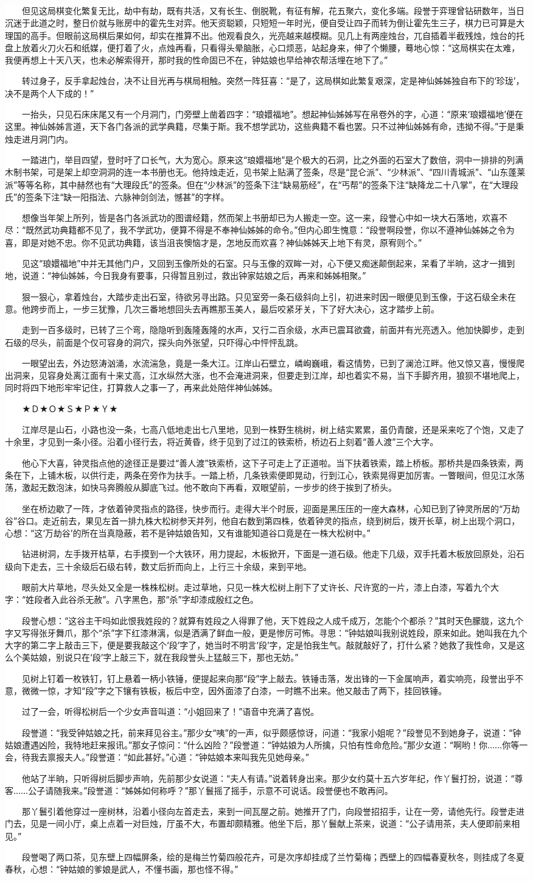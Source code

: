 　　但见这局棋变化繁复无比，劫中有劫，既有共活，又有长生、倒脱靴，有征有解，花五聚六，变化多端。段誉于弈理曾钻研数年，当日沉迷于此道之时，整日价就与账房中的霍先生对弈。他天资聪颖，只短短一年时光，便自受让四子而转为倒让霍先生三子，棋力已可算是大理国的高手。但眼前这局棋后果如何，却实在推算不出。他观看良久，光亮越来越模糊。见几上有两座烛台，兀自插着半截残烛，烛台的托盘上放着火刀火石和纸媒，便打着了火，点烛再看，只看得头晕脑胀，心口烦恶，站起身来，伸了个懒腰，蓦地心惊：“这局棋实在太难，我便再想上十天八天，也未必解索得开，那时我的性命固已不在，钟姑娘也早给神农帮活埋在地下了。”

　　转过身子，反手拿起烛台，决不让目光再与棋局相触。突然一阵狂喜：“是了，这局棋如此繁复艰深，定是神仙姊姊独自布下的‘珍珑’，决不是两个人下成的！”

　　一抬头，只见石床床尾又有一个月洞门，门旁壁上凿着四字：“琅嬛福地”。想起神仙姊姊写在帛卷外的字，心道：“原来‘琅嬛福地’便在这里。神仙姊姊言道，天下各门各派的武学典籍，尽集于斯。我不想学武功，这些典籍不看也罢。只不过神仙姊姊有命，违拗不得。”于是秉烛走进月洞门内。

　　一踏进门，举目四望，登时吁了口长气，大为宽心。原来这“琅嬛福地”是个极大的石洞，比之外面的石室大了数倍，洞中一排排的列满木制书架，可是架上却空洞洞的连一本书册也无。他持烛走近，见书架上贴满了签条，尽是“昆仑派”、“少林派”、“四川青城派”、“山东蓬莱派”等等名称，其中赫然也有“大理段氏”的签条。但在“少林派”的签条下注“缺易筋经”，在“丐帮”的签条下注“缺降龙二十八掌”，在“大理段氏”的签条下注“缺一阳指法、六脉神剑剑法，憾甚”的字样。

　　想像当年架上所列，皆是各门各派武功的图谱经籍，然而架上书册却已为人搬走一空。这一来，段誉心中如一块大石落地，欢喜不尽：“既然武功典籍都不见了，我不学武功，便算不得是不奉神仙姊姊的命令。”但内心即生愧意：“段誉啊段誉，你以不遵神仙姊姊之令为喜，即是对她不忠。你不见武功典籍，该当沮丧懊恼才是，怎地反而欢喜？神仙姊姊天上地下有灵，原宥则个。”

　　见这“琅嬛福地”中并无其他门户，又回到玉像所处的石室。只与玉像的双眸一对，心下便又痴迷颠倒起来，呆看了半晌，这才一揖到地，说道：“神仙姊姊，今日我身有要事，只得暂且别过，救出钟家姑娘之后，再来和姊姊相聚。”

　　狠一狠心，拿着烛台，大踏步走出石室，待欲另寻出路。只见室旁一条石级斜向上引，初进来时因一眼便见到玉像，于这石级全未在意。他跨步而上，一步三犹豫，几次三番地想回头去再瞧那玉美人，最后咬紧牙关，下了好大决心，这才踏步上前。

　　走到一百多级时，已转了三个弯，隐隐听到轰隆轰隆的水声，又行二百余级，水声已震耳欲聋，前面并有光亮透入。他加快脚步，走到石级的尽头，前面是个仅可容身的洞穴，探头向外张望，只吓得心中怦怦乱跳。

　　一眼望出去，外边怒涛汹涌，水流湍急，竟是一条大江。江岸山石壁立，嶙峋巍峨，看这情势，已到了澜沧江畔。他又惊又喜，慢慢爬出洞来，见容身处离江面有十来丈高，江水纵然大涨，也不会淹进洞来，但要走到江岸，却也着实不易，当下手脚齐用，狼狈不堪地爬上，同时将四下地形牢牢记住，打算救人之事一了，再来此处陪伴神仙姊姊。

　　★Ｄ★Ｏ★Ｓ★Ｐ★Ｙ★

　　江岸尽是山石，小路也没一条，七高八低地走出七八里地，见到一株野生桃树，树上结实累累，虽仍青酸，还是采来吃了个饱，又走了十余里，才见到一条小径。沿着小径行去，将近黄昏，终于见到了过江的铁索桥，桥边石上刻着“善人渡”三个大字。

　　他心下大喜，钟灵指点他的途径正是要过“善人渡”铁索桥，这下子可走上了正道啦。当下扶着铁索，踏上桥板。那桥共是四条铁索，两条在下，上铺木板，以供行走，两条在旁作为扶手。一踏上桥，几条铁索便即晃动，行到江心，铁索晃得更加厉害。一瞥眼间，但见江水荡荡，激起无数泡沫，如快马奔腾般从脚底飞过。他不敢向下再看，双眼望前，一步步的终于挨到了桥头。

　　坐在桥边歇了一阵，才依着钟灵指点的路径，快步而行。走得大半个时辰，迎面是黑压压的一座大森林，心知已到了钟灵所居的“万劫谷”谷口。走近前去，果见左首一排九株大松树参天并列，他自右数到第四株，依着钟灵的指点，绕到树后，拨开长草，树上出现个洞口，心想：“这‘万劫谷’的所在当真隐蔽，若不是钟姑娘告知，又有谁能知道谷口竟是在一株大松树中。”

　　钻进树洞，左手拨开枯草，右手摸到一个大铁环，用力提起，木板掀开，下面是一道石级。他走下几级，双手托着木板放回原处，沿石级向下走去，三十余级后石级右转，数丈后折而向上，上行三十余级，来到平地。

　　眼前大片草地，尽头处又全是一株株松树。走过草地，只见一株大松树上削下了丈许长、尺许宽的一片，漆上白漆，写着九个大字：“姓段者入此谷杀无赦”。八字黑色，那“杀”字却漆成殷红之色。

　　段誉心想：“这谷主干吗如此恨我姓段的？就算有姓段之人得罪了他，天下姓段之人成千成万，怎能个个都杀？”其时天色朦胧，这九个字又写得张牙舞爪，那个“杀”字下红漆淋漓，似是洒满了鲜血一般，更是惨厉可怖。寻思：“钟姑娘叫我别说姓段，原来如此。她叫我在九个大字的第二字上敲击三下，便是要我敲这个‘段’字了，她当时不明言‘段’字，定是怕我生气。敲就敲好了，打什么紧？她救了我性命，又是这么个美姑娘，别说只在‘段’字上敲三下，就在我段誉头上猛敲三下，那也无妨。”

　　见树上钉着一枚铁钉，钉上悬着一柄小铁锤，便提起来向那“段”字上敲去。铁锤击落，发出锋的一下金属响声，着实响亮，段誉出乎不意，微微一惊，才知“段”字之下镶有铁板，板后中空，因外面漆了白漆，一时瞧不出来。他又敲击了两下，挂回铁锤。

　　过了一会，听得松树后一个少女声音叫道：“小姐回来了！”语音中充满了喜悦。

　　段誉道：“我受钟姑娘之托，前来拜见谷主。”那少女“咦”的一声，似乎颇感惊讶，问道：“我家小姐呢？”段誉见不到她身子，说道：“钟姑娘遭遇凶险，我特地赶来报讯。”那女子惊问：“什么凶险？”段誉道：“钟姑娘为人所擒，只怕有性命危险。”那少女道：“啊哟！你……你等一会，待我去禀报夫人。”段誉道：“如此甚好。”心道：“钟姑娘本来叫我先见她母亲。”

　　他站了半晌，只听得树后脚步声响，先前那少女说道：“夫人有请。”说着转身出来。那少女约莫十五六岁年纪，作丫鬟打扮，说道：“尊客……公子请随我来。”段誉道：“姊姊如何称呼？”那丫鬟摇了摇手，示意不可说话。段誉便也不敢再问。

　　那丫鬟引着他穿过一座树林，沿着小径向左首走去，来到一间瓦屋之前。她推开了门，向段誉招招手，让在一旁，请他先行。段誉走进门去，见是一间小厅，桌上点着一对巨烛，厅虽不大，布置却颇精雅。他坐下后，那丫鬟献上茶来，说道：“公子请用茶，夫人便即前来相见。”

　　段誉喝了两口茶，见东壁上四幅屏条，绘的是梅兰竹菊四般花卉，可是次序却挂成了兰竹菊梅；西壁上的四幅春夏秋冬，则挂成了冬夏春秋，心想：“钟姑娘的爹娘是武人，不懂书画，那也怪不得。”
